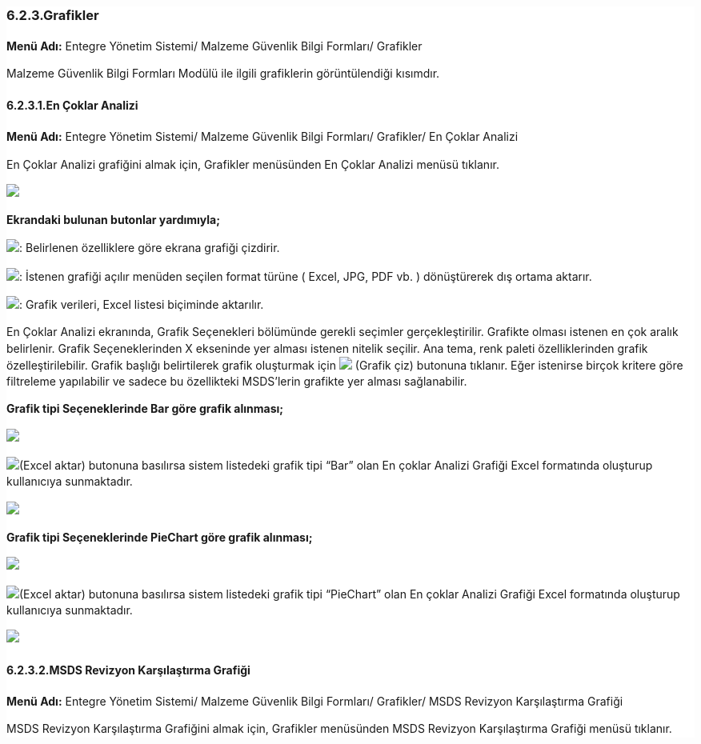 ### **6.2.3.Grafikler**

**Menü Adı:** Entegre Yönetim Sistemi/ Malzeme Güvenlik Bilgi Formları/ Grafikler

Malzeme Güvenlik Bilgi Formları Modülü ile ilgili grafiklerin görüntülendiği kısımdır.

#### **6.2.3.1.En Çoklar Analizi**

**Menü Adı:** Entegre Yönetim Sistemi/ Malzeme Güvenlik Bilgi Formları/ Grafikler/ En Çoklar Analizi

En Çoklar Analizi grafiğini almak için, Grafikler menüsünden En Çoklar Analizi menüsü tıklanır.

![](https://docsbimser.blob.core.windows.net/imagecontainer/auto-uploade7c75e43-4025-4fd6-89df-cb322c503738)

**Ekrandaki bulunan butonlar yardımıyla;**

![](https://docsbimser.blob.core.windows.net/imagecontainer/auto-upload3fc6ed7e-c20b-4976-9ad6-20e32ada2b86): Belirlenen özelliklere göre ekrana grafiği çizdirir.

![](https://docsbimser.blob.core.windows.net/imagecontainer/auto-upload199b1f80-7089-4e78-9f38-1123385ecdbb): İstenen grafiği açılır menüden seçilen format türüne ( Excel, JPG, PDF vb. ) dönüştürerek dış ortama aktarır.

![](https://docsbimser.blob.core.windows.net/imagecontainer/auto-upload9d17959b-339b-4348-96f2-b6d44b1e016c): Grafik verileri, Excel listesi biçiminde aktarılır.

En Çoklar Analizi ekranında, Grafik Seçenekleri bölümünde gerekli seçimler gerçekleştirilir. Grafikte olması istenen en çok aralık belirlenir. Grafik Seçeneklerinden X ekseninde yer alması istenen nitelik seçilir. Ana tema, renk paleti özelliklerinden grafik özelleştirilebilir. Grafik başlığı belirtilerek grafik oluşturmak için ![](https://docsbimser.blob.core.windows.net/imagecontainer/auto-upload3fc6ed7e-c20b-4976-9ad6-20e32ada2b86) (Grafik çiz) butonuna tıklanır. Eğer istenirse birçok kritere göre filtreleme yapılabilir ve sadece bu özellikteki MSDS’lerin grafikte yer alması sağlanabilir.

**Grafik tipi Seçeneklerinde Bar göre grafik alınması;**

![](https://docsbimser.blob.core.windows.net/imagecontainer/auto-upload355000fd-324b-4c7e-946d-4bb0a009f090)

![](https://docsbimser.blob.core.windows.net/imagecontainer/auto-uploadecaadfa7-a719-49cc-ab53-9f74416d81c8)(Excel aktar) butonuna basılırsa sistem listedeki grafik tipi “Bar” olan En çoklar Analizi Grafiği Excel formatında oluşturup kullanıcıya sunmaktadır.

![](https://docsbimser.blob.core.windows.net/imagecontainer/auto-upload143e4edc-0a1b-4624-957b-a2bd90f7fffe)

**Grafik tipi Seçeneklerinde PieChart göre grafik alınması;**

![](https://docsbimser.blob.core.windows.net/imagecontainer/auto-upload58850217-d4e2-4461-b99e-cd8b531a69bb)

![](https://docsbimser.blob.core.windows.net/imagecontainer/auto-uploadecaadfa7-a719-49cc-ab53-9f74416d81c8)(Excel aktar) butonuna basılırsa sistem listedeki grafik tipi “PieChart” olan En çoklar Analizi Grafiği Excel formatında oluşturup kullanıcıya sunmaktadır.

![](https://docsbimser.blob.core.windows.net/imagecontainer/auto-upload9bb7ca63-3309-4581-ae20-a8c6af41de39)

#### **6.2.3.2.MSDS Revizyon Karşılaştırma Grafiği**

**Menü Adı:** Entegre Yönetim Sistemi/ Malzeme Güvenlik Bilgi Formları/ Grafikler/ MSDS Revizyon Karşılaştırma Grafiği

MSDS Revizyon Karşılaştırma Grafiğini almak için, Grafikler menüsünden MSDS Revizyon Karşılaştırma Grafiği menüsü tıklanır.
